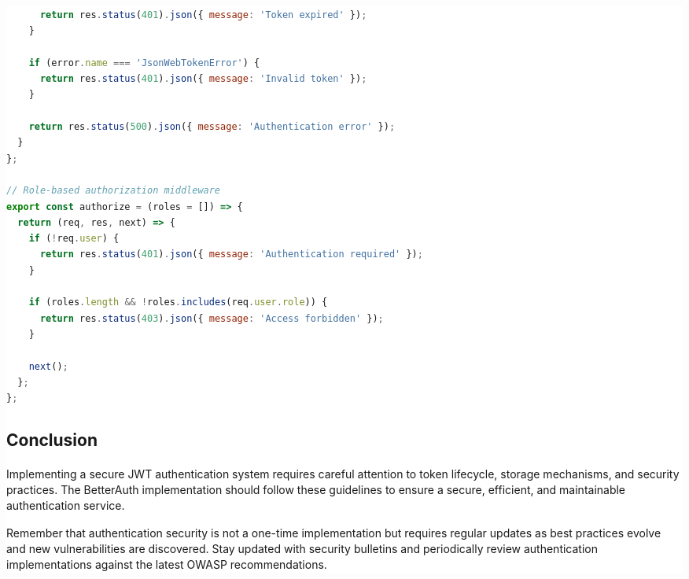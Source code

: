 ```javascript
      return res.status(401).json({ message: 'Token expired' });
    }
    
    if (error.name === 'JsonWebTokenError') {
      return res.status(401).json({ message: 'Invalid token' });
    }
    
    return res.status(500).json({ message: 'Authentication error' });
  }
};

// Role-based authorization middleware
export const authorize = (roles = []) => {
  return (req, res, next) => {
    if (!req.user) {
      return res.status(401).json({ message: 'Authentication required' });
    }
    
    if (roles.length && !roles.includes(req.user.role)) {
      return res.status(403).json({ message: 'Access forbidden' });
    }
    
    next();
  };
};
```

## Conclusion

Implementing a secure JWT authentication system requires careful attention to token lifecycle, storage mechanisms, and security practices. The BetterAuth implementation should follow these guidelines to ensure a secure, efficient, and maintainable authentication service.

Remember that authentication security is not a one-time implementation but requires regular updates as best practices evolve and new vulnerabilities are discovered. Stay updated with security bulletins and periodically review authentication implementations against the latest OWASP recommendations.